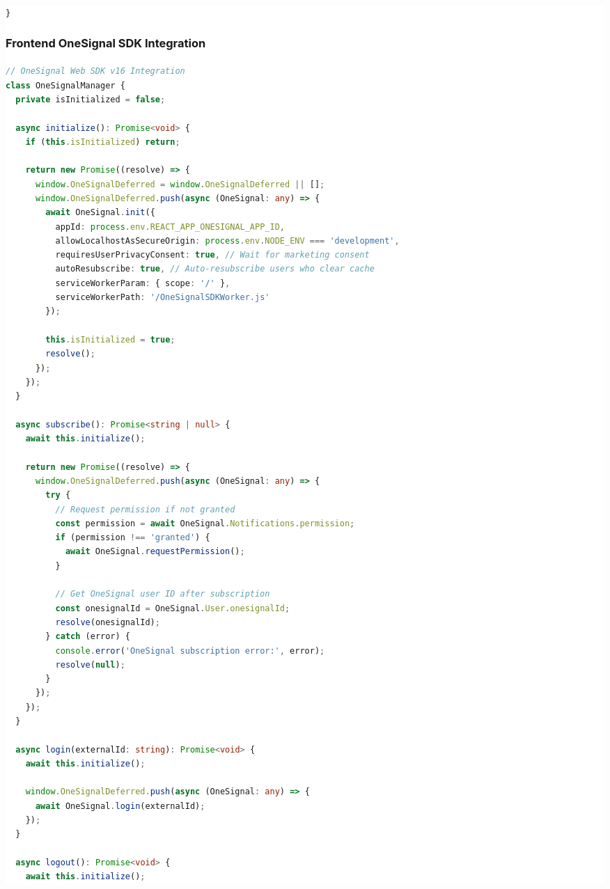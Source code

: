```typescript
}
```

### Frontend OneSignal SDK Integration
```typescript
// OneSignal Web SDK v16 Integration
class OneSignalManager {
  private isInitialized = false;
  
  async initialize(): Promise<void> {
    if (this.isInitialized) return;
    
    return new Promise((resolve) => {
      window.OneSignalDeferred = window.OneSignalDeferred || [];
      window.OneSignalDeferred.push(async (OneSignal: any) => {
        await OneSignal.init({
          appId: process.env.REACT_APP_ONESIGNAL_APP_ID,
          allowLocalhostAsSecureOrigin: process.env.NODE_ENV === 'development',
          requiresUserPrivacyConsent: true, // Wait for marketing consent
          autoResubscribe: true, // Auto-resubscribe users who clear cache
          serviceWorkerParam: { scope: '/' },
          serviceWorkerPath: '/OneSignalSDKWorker.js'
        });
        
        this.isInitialized = true;
        resolve();
      });
    });
  }
  
  async subscribe(): Promise<string | null> {
    await this.initialize();
    
    return new Promise((resolve) => {
      window.OneSignalDeferred.push(async (OneSignal: any) => {
        try {
          // Request permission if not granted
          const permission = await OneSignal.Notifications.permission;
          if (permission !== 'granted') {
            await OneSignal.requestPermission();
          }
          
          // Get OneSignal user ID after subscription
          const onesignalId = OneSignal.User.onesignalId;
          resolve(onesignalId);
        } catch (error) {
          console.error('OneSignal subscription error:', error);
          resolve(null);
        }
      });
    });
  }
  
  async login(externalId: string): Promise<void> {
    await this.initialize();
    
    window.OneSignalDeferred.push(async (OneSignal: any) => {
      await OneSignal.login(externalId);
    });
  }
  
  async logout(): Promise<void> {
    await this.initialize();
```